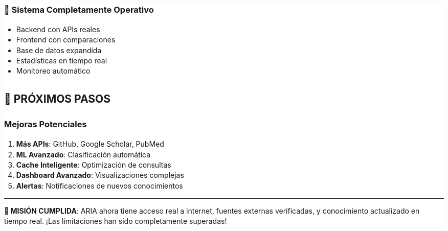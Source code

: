 ### 🚀 Sistema Completamente Operativo
- Backend con APIs reales
- Frontend con comparaciones
- Base de datos expandida
- Estadísticas en tiempo real
- Monitoreo automático

## 📝 PRÓXIMOS PASOS

### Mejoras Potenciales
1. **Más APIs**: GitHub, Google Scholar, PubMed
2. **ML Avanzado**: Clasificación automática
3. **Cache Inteligente**: Optimización de consultas
4. **Dashboard Avanzado**: Visualizaciones complejas
5. **Alertas**: Notificaciones de nuevos conocimientos

---

**🎯 MISIÓN CUMPLIDA**: ARIA ahora tiene acceso real a internet, fuentes externas verificadas, y conocimiento actualizado en tiempo real. ¡Las limitaciones han sido completamente superadas!